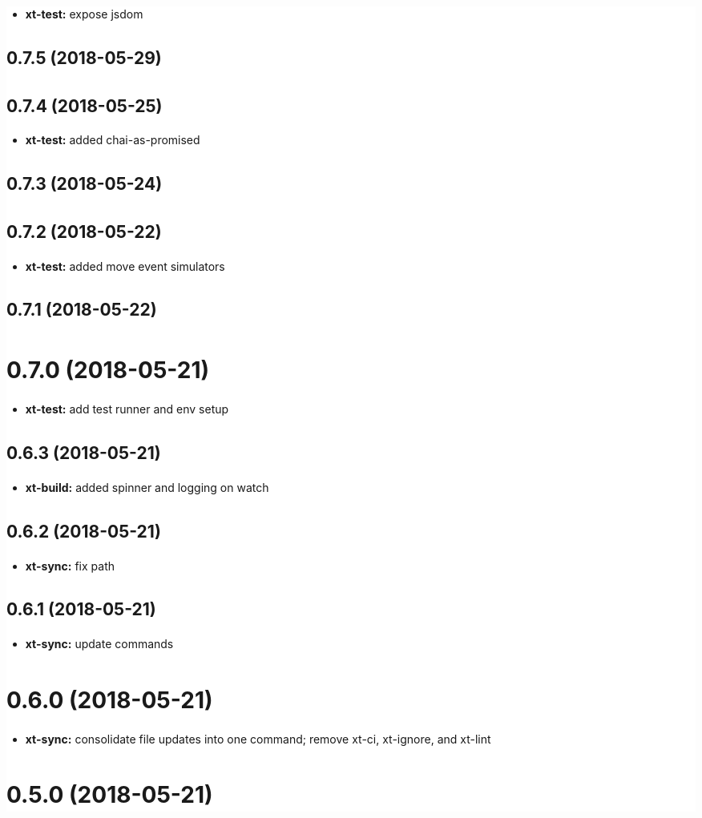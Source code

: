 * **xt-test:** expose jsdom 

<a name="0.7.5"></a>
## 0.7.5 (2018-05-29)

<a name="0.7.4"></a>
## 0.7.4 (2018-05-25)

* **xt-test:** added chai-as-promised

<a name="0.7.3"></a>
## 0.7.3 (2018-05-24)

<a name="0.7.2"></a>
## 0.7.2 (2018-05-22)

* **xt-test:** added move event simulators

<a name="0.7.1"></a>
## 0.7.1  (2018-05-22)

<a name="0.7.0"></a>
# 0.7.0 (2018-05-21)

* **xt-test:** add test runner and env setup 

<a name="0.6.3"></a>
## 0.6.3 (2018-05-21)

* **xt-build:** added spinner and logging on watch 

<a name="0.6.2"></a>
## 0.6.2 (2018-05-21)

* **xt-sync:** fix path 

<a name="0.6.1"></a>
## 0.6.1 (2018-05-21)

* **xt-sync:** update commands 

<a name="0.6.0"></a>
# 0.6.0 (2018-05-21)

* **xt-sync:** consolidate file updates into one command; remove xt-ci, xt-ignore, and xt-lint

<a name="0.5.0"></a>
# 0.5.0 (2018-05-21)
